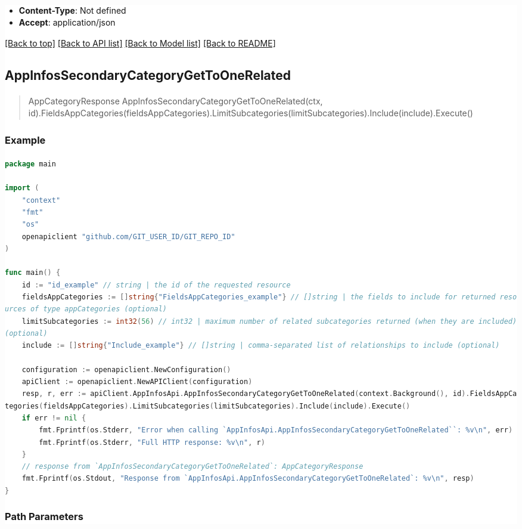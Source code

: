 - **Content-Type**: Not defined
- **Accept**: application/json

[[Back to top]](#) [[Back to API list]](../README.md#documentation-for-api-endpoints)
[[Back to Model list]](../README.md#documentation-for-models)
[[Back to README]](../README.md)


## AppInfosSecondaryCategoryGetToOneRelated

> AppCategoryResponse AppInfosSecondaryCategoryGetToOneRelated(ctx, id).FieldsAppCategories(fieldsAppCategories).LimitSubcategories(limitSubcategories).Include(include).Execute()



### Example

```go
package main

import (
    "context"
    "fmt"
    "os"
    openapiclient "github.com/GIT_USER_ID/GIT_REPO_ID"
)

func main() {
    id := "id_example" // string | the id of the requested resource
    fieldsAppCategories := []string{"FieldsAppCategories_example"} // []string | the fields to include for returned resources of type appCategories (optional)
    limitSubcategories := int32(56) // int32 | maximum number of related subcategories returned (when they are included) (optional)
    include := []string{"Include_example"} // []string | comma-separated list of relationships to include (optional)

    configuration := openapiclient.NewConfiguration()
    apiClient := openapiclient.NewAPIClient(configuration)
    resp, r, err := apiClient.AppInfosApi.AppInfosSecondaryCategoryGetToOneRelated(context.Background(), id).FieldsAppCategories(fieldsAppCategories).LimitSubcategories(limitSubcategories).Include(include).Execute()
    if err != nil {
        fmt.Fprintf(os.Stderr, "Error when calling `AppInfosApi.AppInfosSecondaryCategoryGetToOneRelated``: %v\n", err)
        fmt.Fprintf(os.Stderr, "Full HTTP response: %v\n", r)
    }
    // response from `AppInfosSecondaryCategoryGetToOneRelated`: AppCategoryResponse
    fmt.Fprintf(os.Stdout, "Response from `AppInfosApi.AppInfosSecondaryCategoryGetToOneRelated`: %v\n", resp)
}
```

### Path Parameters
